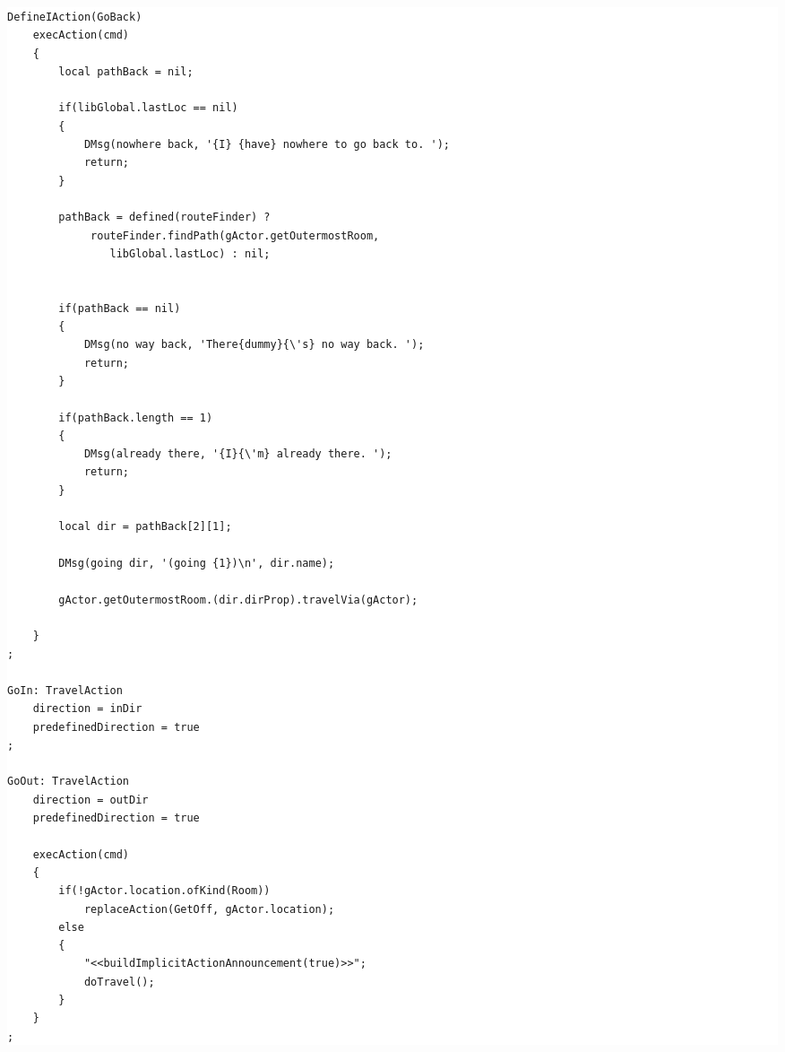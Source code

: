     DefineIAction(GoBack)
        execAction(cmd)
        {
            local pathBack = nil;
            
            if(libGlobal.lastLoc == nil)
            {
                DMsg(nowhere back, '{I} {have} nowhere to go back to. ');
                return;            
            }
            
            pathBack = defined(routeFinder) ? 
                 routeFinder.findPath(gActor.getOutermostRoom,
                    libGlobal.lastLoc) : nil;
                   
            
            if(pathBack == nil)
            {
                DMsg(no way back, 'There{dummy}{\'s} no way back. ');
                return;
            }
            
            if(pathBack.length == 1)
            {
                DMsg(already there, '{I}{\'m} already there. ');
                return;
            }
            
            local dir = pathBack[2][1];
            
            DMsg(going dir, '(going {1})\n', dir.name);
            
            gActor.getOutermostRoom.(dir.dirProp).travelVia(gActor);
            
        }
    ;

    GoIn: TravelAction
        direction = inDir
        predefinedDirection = true
    ;

    GoOut: TravelAction
        direction = outDir
        predefinedDirection = true
        
        execAction(cmd)
        {
            if(!gActor.location.ofKind(Room))
                replaceAction(GetOff, gActor.location);
            else
            {
                "<<buildImplicitActionAnnouncement(true)>>";
                doTravel();
            }
        }
    ;

